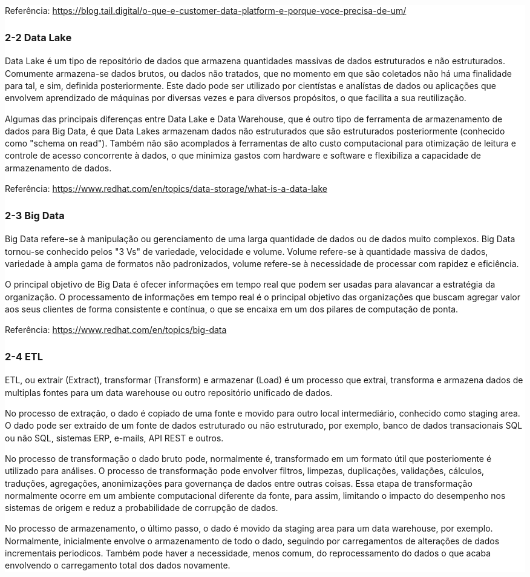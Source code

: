 Referência: https://blog.tail.digital/o-que-e-customer-data-platform-e-porque-voce-precisa-de-um/

### 2-2 Data Lake

Data Lake é um tipo de repositório de dados que armazena quantidades massivas de dados estruturados e não estruturados. Comumente armazena-se dados brutos, ou dados não tratados, que no momento em que são coletados não há uma finalidade para tal, e sim, definida posteriormente. Este dado pode ser utilizado por cientístas e analístas de dados ou aplicações que envolvem aprendizado de máquinas por diversas vezes e para diversos propósitos, o que facilita a sua reutilização.

Algumas das principais diferenças entre Data Lake e Data Warehouse, que é outro tipo de ferramenta de armazenamento de dados para Big Data, é que Data Lakes armazenam dados não estruturados que são estruturados posteriormente (conhecido como "schema on read"). Também não são acomplados à ferramentas de alto custo computacional para otimização de leitura e controle de acesso concorrente à dados, o que minimiza gastos com hardware e software e flexibiliza a capacidade de armazenamento de dados.

Referência: https://www.redhat.com/en/topics/data-storage/what-is-a-data-lake

### 2-3 Big Data

Big Data refere-se à manipulação ou gerenciamento de uma larga quantidade de dados ou de dados muito complexos. Big Data tornou-se conhecido pelos "3 Vs" de variedade, velocidade e volume. Volume refere-se à quantidade massiva de dados, variedade à ampla gama de formatos não padronizados, volume refere-se à necessidade de processar com rapidez e eficiência.

O principal objetivo de Big Data é ofecer informações em tempo real que podem ser usadas para alavancar a estratégia da organização. O processamento de informações em tempo real é o principal objetivo das organizações que buscam agregar valor aos seus clientes de forma consistente e contínua, o que se encaixa em um dos pilares de computação de ponta.

Referência: https://www.redhat.com/en/topics/big-data

### 2-4 ETL

ETL, ou extrair (Extract), transformar (Transform) e armazenar (Load) é um processo que extrai, transforma e armazena dados de multiplas fontes para um data warehouse ou outro repositório unificado de dados.

No processo de extração, o dado é copiado de uma fonte e movido para outro local intermediário, conhecido como staging area. O dado pode ser extraído de um fonte de dados estruturado ou não estruturado, por exemplo, banco de dados transacionais SQL ou não SQL, sistemas ERP, e-mails, API REST e outros.

No processo de transformação o dado bruto pode, normalmente é, transformado em um formato útil que posteriomente é utilizado para análises. O processo de transformação pode envolver filtros, limpezas, duplicações, validações, cálculos, traduções, agregações, anonimizações para governança de dados entre outras coisas. Essa etapa de transformação normalmente ocorre em um ambiente computacional diferente da fonte, para assim, limitando o impacto do desempenho nos sistemas de origem e reduz a probabilidade de corrupção de dados.

No processo de armazenamento, o último passo, o dado é movido da staging area para um data warehouse, por exemplo. Normalmente, inicialmente envolve o armazenamento de todo o dado, seguindo por carregamentos de alterações de dados incrementais periodicos. Também pode haver a necessidade, menos comum, do reprocessamento do dados o que acaba envolvendo o carregamento total dos dados novamente.
